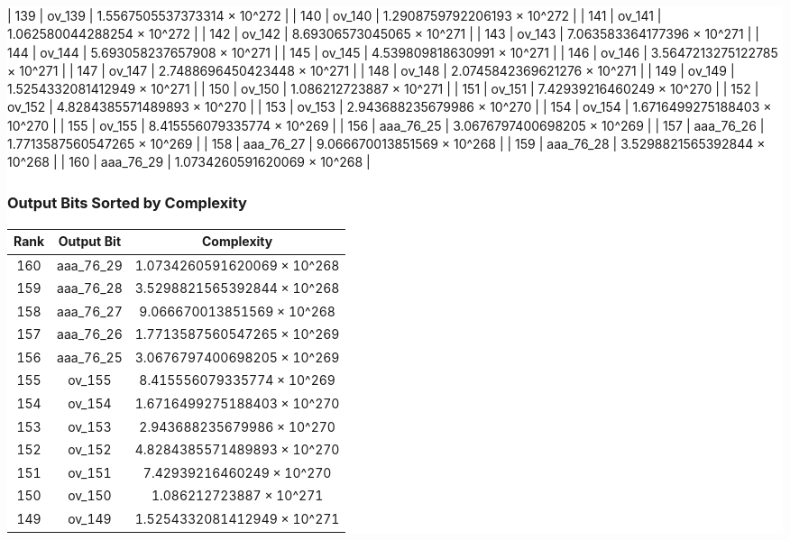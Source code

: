 | 139 | ov_139 | 1.5567505537373314 × 10^272 |
| 140 | ov_140 | 1.2908759792206193 × 10^272 |
| 141 | ov_141 | 1.062580044288254 × 10^272 |
| 142 | ov_142 | 8.69306573045065 × 10^271 |
| 143 | ov_143 | 7.063583364177396 × 10^271 |
| 144 | ov_144 | 5.693058237657908 × 10^271 |
| 145 | ov_145 | 4.539809818630991 × 10^271 |
| 146 | ov_146 | 3.5647213275122785 × 10^271 |
| 147 | ov_147 | 2.7488696450423448 × 10^271 |
| 148 | ov_148 | 2.0745842369621276 × 10^271 |
| 149 | ov_149 | 1.5254332081412949 × 10^271 |
| 150 | ov_150 | 1.086212723887 × 10^271 |
| 151 | ov_151 | 7.42939216460249 × 10^270 |
| 152 | ov_152 | 4.8284385571489893 × 10^270 |
| 153 | ov_153 | 2.943688235679986 × 10^270 |
| 154 | ov_154 | 1.6716499275188403 × 10^270 |
| 155 | ov_155 | 8.415556079335774 × 10^269 |
| 156 | aaa_76_25 | 3.0676797400698205 × 10^269 |
| 157 | aaa_76_26 | 1.7713587560547265 × 10^269 |
| 158 | aaa_76_27 | 9.066670013851569 × 10^268 |
| 159 | aaa_76_28 | 3.5298821565392844 × 10^268 |
| 160 | aaa_76_29 | 1.0734260591620069 × 10^268 |

### Output Bits Sorted by Complexity

| Rank | Output Bit | Complexity |
|:----:|:----------:|:----------:|
| 160 | aaa_76_29 | 1.0734260591620069 × 10^268 |
| 159 | aaa_76_28 | 3.5298821565392844 × 10^268 |
| 158 | aaa_76_27 | 9.066670013851569 × 10^268 |
| 157 | aaa_76_26 | 1.7713587560547265 × 10^269 |
| 156 | aaa_76_25 | 3.0676797400698205 × 10^269 |
| 155 | ov_155 | 8.415556079335774 × 10^269 |
| 154 | ov_154 | 1.6716499275188403 × 10^270 |
| 153 | ov_153 | 2.943688235679986 × 10^270 |
| 152 | ov_152 | 4.8284385571489893 × 10^270 |
| 151 | ov_151 | 7.42939216460249 × 10^270 |
| 150 | ov_150 | 1.086212723887 × 10^271 |
| 149 | ov_149 | 1.5254332081412949 × 10^271 |